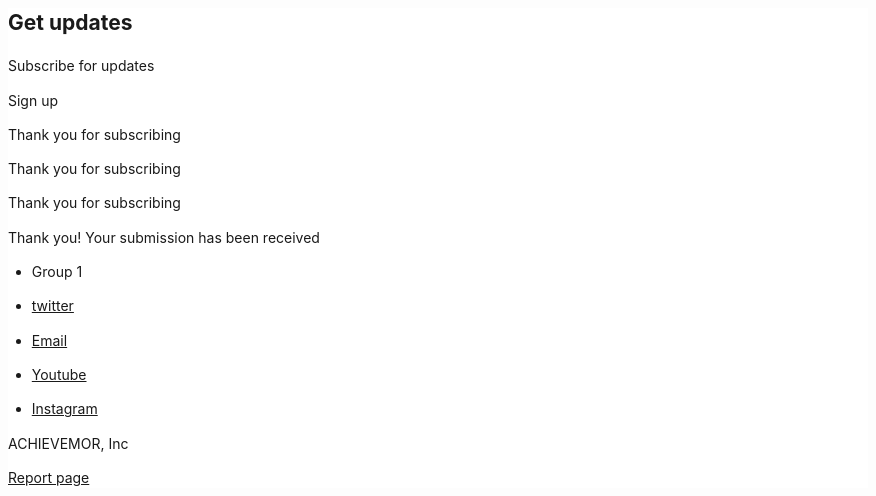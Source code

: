 ## Get updates

Subscribe for updates

Sign up

Thank you for subscribing

Thank you for subscribing

Thank you for subscribing

Thank you! Your submission has been received

- Group 1

- [twitter](https://twitter.com/@byachievemor)
- [Email](mailto:Info@achievemor.io)
- [Youtube](https://www.youtube.com/channel/UCoU_uaJBlUtuMayV-4SjYfg)
- [Instagram](https://instagram.com/@by_achievemor)

ACHIEVEMOR, Inc

[Report page](mailto:report@vzy.co?subject=Report%20page%20-%20https://achievemor.vzy.io/&body=Describe%20why%20this%20page%20is%20being%20reported.)